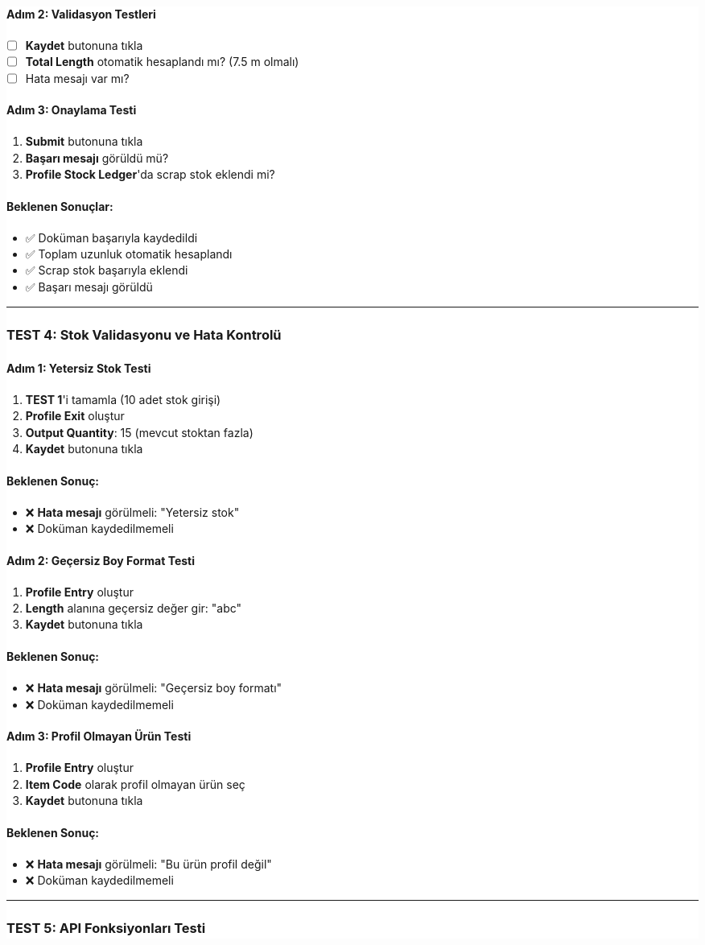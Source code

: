 #### **Adım 2: Validasyon Testleri**
- [ ] **Kaydet** butonuna tıkla
- [ ] **Total Length** otomatik hesaplandı mı? (7.5 m olmalı)
- [ ] Hata mesajı var mı?

#### **Adım 3: Onaylama Testi**
1. **Submit** butonuna tıkla
2. **Başarı mesajı** görüldü mü?
3. **Profile Stock Ledger**'da scrap stok eklendi mi?

#### **Beklenen Sonuçlar:**
- ✅ Doküman başarıyla kaydedildi
- ✅ Toplam uzunluk otomatik hesaplandı
- ✅ Scrap stok başarıyla eklendi
- ✅ Başarı mesajı görüldü

---

### **TEST 4: Stok Validasyonu ve Hata Kontrolü**

#### **Adım 1: Yetersiz Stok Testi**
1. **TEST 1**'i tamamla (10 adet stok girişi)
2. **Profile Exit** oluştur
3. **Output Quantity**: 15 (mevcut stoktan fazla)
4. **Kaydet** butonuna tıkla

#### **Beklenen Sonuç:**
- ❌ **Hata mesajı** görülmeli: "Yetersiz stok"
- ❌ Doküman kaydedilmemeli

#### **Adım 2: Geçersiz Boy Format Testi**
1. **Profile Entry** oluştur
2. **Length** alanına geçersiz değer gir: "abc"
3. **Kaydet** butonuna tıkla

#### **Beklenen Sonuç:**
- ❌ **Hata mesajı** görülmeli: "Geçersiz boy formatı"
- ❌ Doküman kaydedilmemeli

#### **Adım 3: Profil Olmayan Ürün Testi**
1. **Profile Entry** oluştur
2. **Item Code** olarak profil olmayan ürün seç
3. **Kaydet** butonuna tıkla

#### **Beklenen Sonuç:**
- ❌ **Hata mesajı** görülmeli: "Bu ürün profil değil"
- ❌ Doküman kaydedilmemeli

---

### **TEST 5: API Fonksiyonları Testi**
